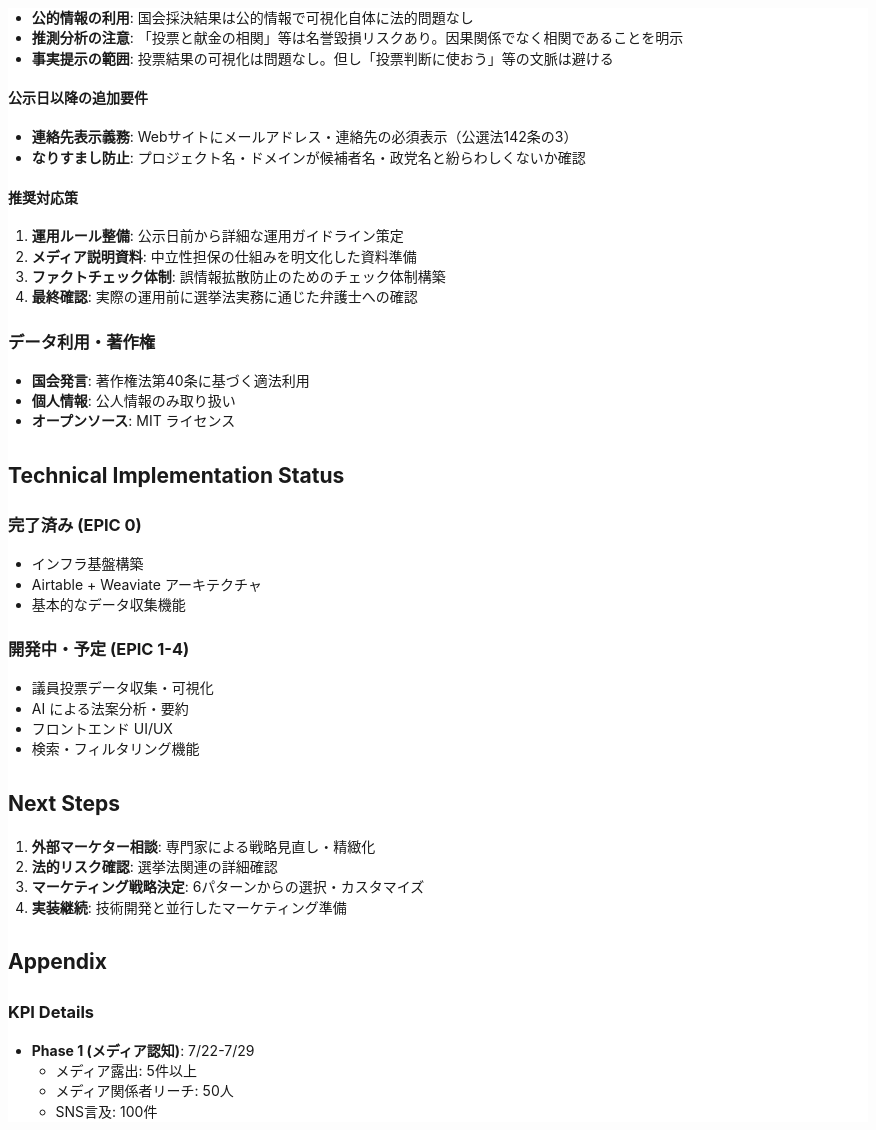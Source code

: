 - **公的情報の利用**: 国会採決結果は公的情報で可視化自体に法的問題なし
- **推測分析の注意**: 「投票と献金の相関」等は名誉毀損リスクあり。因果関係でなく相関であることを明示
- **事実提示の範囲**: 投票結果の可視化は問題なし。但し「投票判断に使おう」等の文脈は避ける

#### 公示日以降の追加要件

- **連絡先表示義務**: Webサイトにメールアドレス・連絡先の必須表示（公選法142条の3）
- **なりすまし防止**: プロジェクト名・ドメインが候補者名・政党名と紛らわしくないか確認

#### 推奨対応策

1. **運用ルール整備**: 公示日前から詳細な運用ガイドライン策定
2. **メディア説明資料**: 中立性担保の仕組みを明文化した資料準備
3. **ファクトチェック体制**: 誤情報拡散防止のためのチェック体制構築
4. **最終確認**: 実際の運用前に選挙法実務に通じた弁護士への確認

### データ利用・著作権

- **国会発言**: 著作権法第40条に基づく適法利用
- **個人情報**: 公人情報のみ取り扱い
- **オープンソース**: MIT ライセンス

## Technical Implementation Status

### 完了済み (EPIC 0)

- インフラ基盤構築
- Airtable + Weaviate アーキテクチャ
- 基本的なデータ収集機能

### 開発中・予定 (EPIC 1-4)

- 議員投票データ収集・可視化
- AI による法案分析・要約
- フロントエンド UI/UX
- 検索・フィルタリング機能

## Next Steps

1. **外部マーケター相談**: 専門家による戦略見直し・精緻化
2. **法的リスク確認**: 選挙法関連の詳細確認
3. **マーケティング戦略決定**: 6パターンからの選択・カスタマイズ
4. **実装継続**: 技術開発と並行したマーケティング準備

## Appendix

### KPI Details

- **Phase 1 (メディア認知)**: 7/22-7/29
  - メディア露出: 5件以上
  - メディア関係者リーチ: 50人
  - SNS言及: 100件
